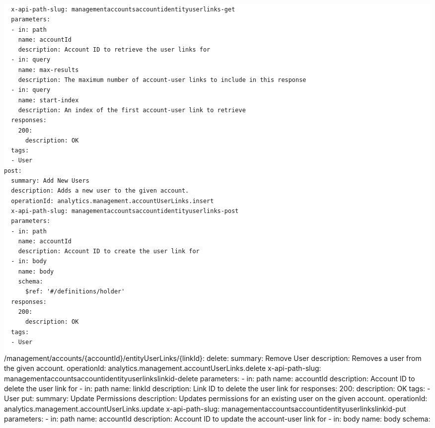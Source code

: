       x-api-path-slug: managementaccountsaccountidentityuserlinks-get
      parameters:
      - in: path
        name: accountId
        description: Account ID to retrieve the user links for
      - in: query
        name: max-results
        description: The maximum number of account-user links to include in this response
      - in: query
        name: start-index
        description: An index of the first account-user link to retrieve
      responses:
        200:
          description: OK
      tags:
      - User
    post:
      summary: Add New Users
      description: Adds a new user to the given account.
      operationId: analytics.management.accountUserLinks.insert
      x-api-path-slug: managementaccountsaccountidentityuserlinks-post
      parameters:
      - in: path
        name: accountId
        description: Account ID to create the user link for
      - in: body
        name: body
        schema:
          $ref: '#/definitions/holder'
      responses:
        200:
          description: OK
      tags:
      - User
  /management/accounts/{accountId}/entityUserLinks/{linkId}:
    delete:
      summary: Remove User
      description: Removes a user from the given account.
      operationId: analytics.management.accountUserLinks.delete
      x-api-path-slug: managementaccountsaccountidentityuserlinkslinkid-delete
      parameters:
      - in: path
        name: accountId
        description: Account ID to delete the user link for
      - in: path
        name: linkId
        description: Link ID to delete the user link for
      responses:
        200:
          description: OK
      tags:
      - User
    put:
      summary: Update Permissions
      description: Updates permissions for an existing user on the given account.
      operationId: analytics.management.accountUserLinks.update
      x-api-path-slug: managementaccountsaccountidentityuserlinkslinkid-put
      parameters:
      - in: path
        name: accountId
        description: Account ID to update the account-user link for
      - in: body
        name: body
        schema: